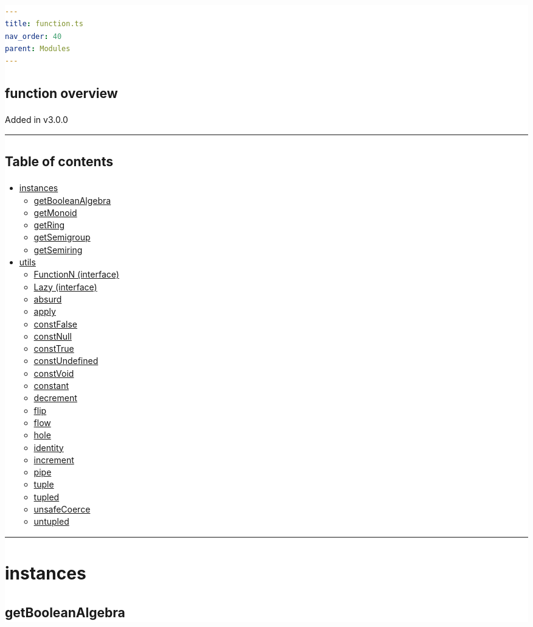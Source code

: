 ```yaml
---
title: function.ts
nav_order: 40
parent: Modules
---
```


## function overview

Added in v3.0.0

---

<h2 class="text-delta">Table of contents</h2>

- [instances](#instances)
  - [getBooleanAlgebra](#getbooleanalgebra)
  - [getMonoid](#getmonoid)
  - [getRing](#getring)
  - [getSemigroup](#getsemigroup)
  - [getSemiring](#getsemiring)
- [utils](#utils)
  - [FunctionN (interface)](#functionn-interface)
  - [Lazy (interface)](#lazy-interface)
  - [absurd](#absurd)
  - [apply](#apply)
  - [constFalse](#constfalse)
  - [constNull](#constnull)
  - [constTrue](#consttrue)
  - [constUndefined](#constundefined)
  - [constVoid](#constvoid)
  - [constant](#constant)
  - [decrement](#decrement)
  - [flip](#flip)
  - [flow](#flow)
  - [hole](#hole)
  - [identity](#identity)
  - [increment](#increment)
  - [pipe](#pipe)
  - [tuple](#tuple)
  - [tupled](#tupled)
  - [unsafeCoerce](#unsafecoerce)
  - [untupled](#untupled)

---

# instances

## getBooleanAlgebra
